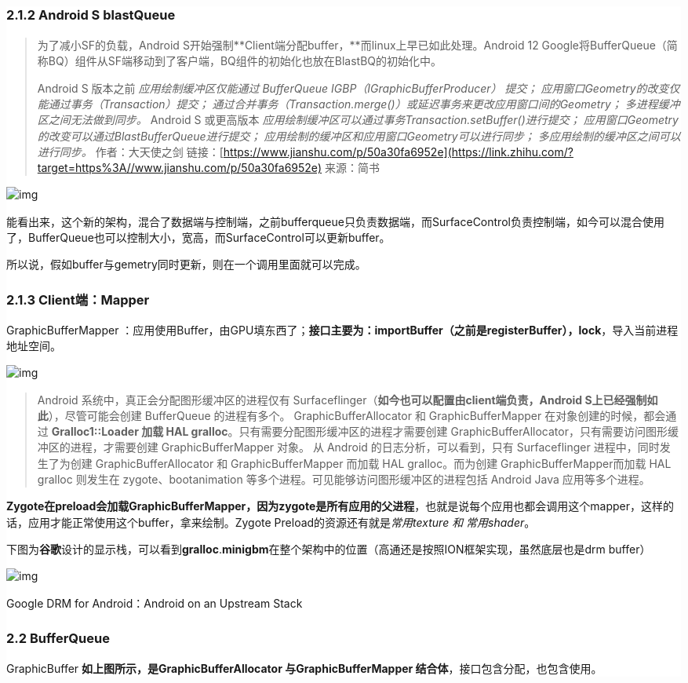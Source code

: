 ### **2.1.2 Android S blastQueue**

> 为了减小SF的负载，Android S开始强制**Client端分配buffer，**而linux上早已如此处理。Android 12 Google将BufferQueue（简称BQ）组件从SF端移动到了客户端，BQ组件的初始化也放在BlastBQ的初始化中。
>
> Android S 版本之前
> *应用绘制缓冲区仅能通过 BufferQueue IGBP（IGraphicBufferProducer） 提交；*
> *应用窗口Geometry的改变仅能通过事务（Transaction）提交；*
> *通过合并事务（Transaction.merge()）或延迟事务来更改应用窗口间的Geometry；*
> *多进程缓冲区之间无法做到同步。*
> Android S 或更高版本
> *应用绘制缓冲区可以通过事务Transaction.setBuffer()进行提交；*
> *应用窗口Geometry的改变可以通过BlastBufferQueue进行提交；*
> *应用绘制的缓冲区和应用窗口Geometry可以进行同步；*
> *多应用绘制的缓冲区之间可以进行同步。*
> 作者：大天使之剑
> 链接：[https://www.jianshu.com/p/50a30fa6952e](https://link.zhihu.com/?target=https%3A//www.jianshu.com/p/50a30fa6952e)
> 来源：简书

![img](D:\my-note\android\view\assets\v2-d4f946646db723e2ada181f12a257db5_1440w.png)

能看出来，这个新的架构，混合了数据端与控制端，之前bufferqueue只负责数据端，而SurfaceControl负责控制端，如今可以混合使用了，BufferQueue也可以控制大小，宽高，而SurfaceControl可以更新buffer。

所以说，假如buffer与gemetry同时更新，则在一个调用里面就可以完成。

### 2.1.3 **Client端**：**Mapper**

GraphicBufferMapper ：应用使用Buffer，由GPU填东西了；**接口主要为：importBuffer（之前是registerBuffer），lock**，导入当前进程地址空间。

![img](D:\my-note\android\view\assets\v2-d75477aca5a5be96d436a64d86d7e21e_1440w.png)

> Android 系统中，真正会分配图形缓冲区的进程仅有 Surfaceflinger（**如今也可以配置由client端负责，Android S上已经强制如此**），尽管可能会创建 BufferQueue 的进程有多个。
> GraphicBufferAllocator 和 GraphicBufferMapper 在对象创建的时候，都会通过 **Gralloc1::Loader 加载 HAL gralloc**。只有需要分配图形缓冲区的进程才需要创建 GraphicBufferAllocator，只有需要访问图形缓冲区的进程，才需要创建 GraphicBufferMapper 对象。
> 从 Android 的日志分析，可以看到，只有 Surfaceflinger 进程中，同时发生了为创建 GraphicBufferAllocator 和 GraphicBufferMapper 而加载 HAL gralloc。而为创建 GraphicBufferMapper而加载 HAL gralloc 则发生在 zygote、bootanimation 等多个进程。可见能够访问图形缓冲区的进程包括 Android Java 应用等多个进程。

**Zygote在preload会加载GraphicBufferMapper，因为zygote是所有应用的父进程**，也就是说每个应用也都会调用这个mapper，这样的话，应用才能正常使用这个buffer，拿来绘制。Zygote Preload的资源还有就是*常用texture 和 常用shader*。

下图为**谷歌**设计的显示栈，可以看到**gralloc**.**minigbm**在整个架构中的位置（高通还是按照ION框架实现，虽然底层也是drm buffer）

![img](D:\my-note\android\view\assets\v2-db989d7e34179a50c4796a4912b6fb11_1440w.png)

Google DRM for Android：Android on an Upstream Stack

### **2.2 BufferQueue**

GraphicBuffer **如上图所示，是GraphicBufferAllocator 与GraphicBufferMapper 结合体**，接口包含分配，也包含使用。
